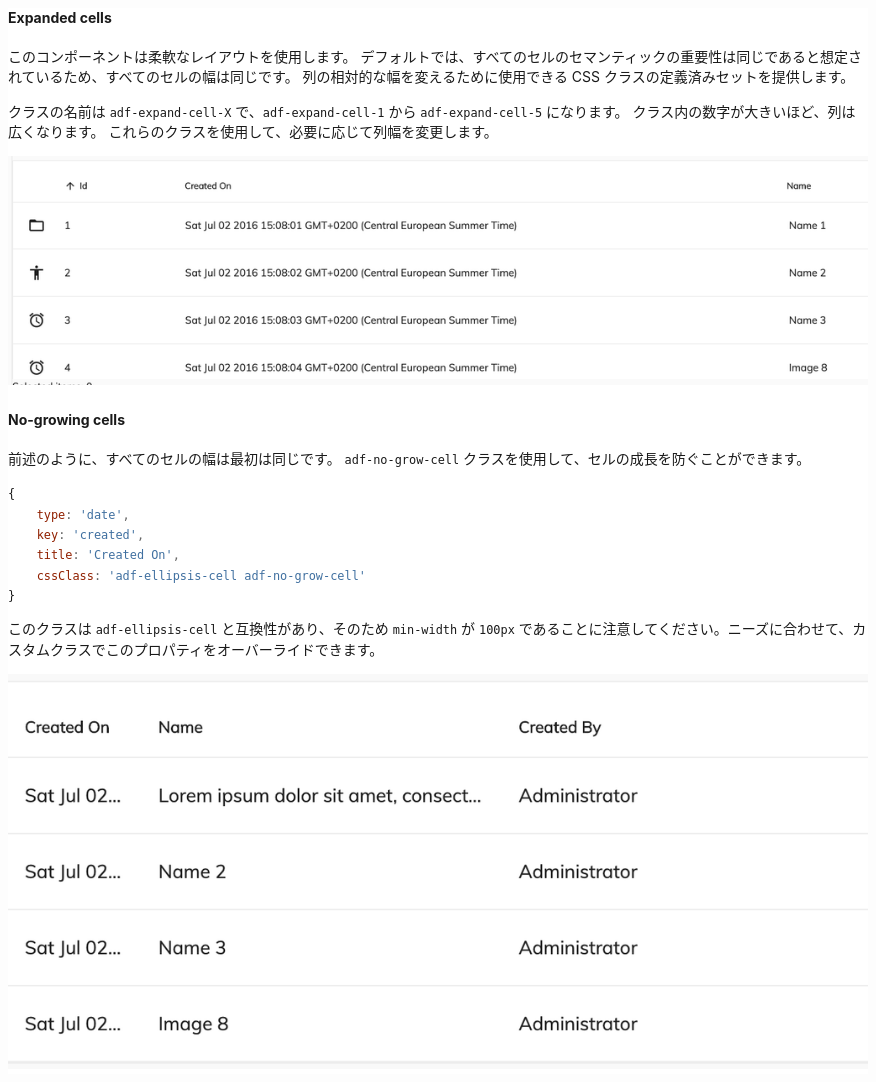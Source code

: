 #### Expanded cells

このコンポーネントは柔軟なレイアウトを使用します。
デフォルトでは、すべてのセルのセマンティックの重要性は同じであると想定されているため、すべてのセルの幅は同じです。
列の相対的な幅を変えるために使用できる CSS クラスの定義済みセットを提供します。

クラスの名前は `adf-expand-cell-X` で、`adf-expand-cell-1` から `adf-expand-cell-5` になります。
クラス内の数字が大きいほど、列は広くなります。
これらのクラスを使用して、必要に応じて列幅を変更します。

![](../../docassets/images/datatable-expand-5.png)

#### No-growing cells

前述のように、すべてのセルの幅は最初は同じです。
`adf-no-grow-cell` クラスを使用して、セルの成長を防ぐことができます。

```js
{
    type: 'date',
    key: 'created',
    title: 'Created On',
    cssClass: 'adf-ellipsis-cell adf-no-grow-cell'
}
```

このクラスは `adf-ellipsis-cell` と互換性があり、そのため `min-width` が `100px` であることに注意してください。ニーズに合わせて、カスタムクラスでこのプロパティをオーバーライドできます。

![](../../docassets/images/datatable-no-grow-cell.png)
